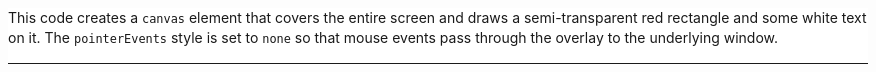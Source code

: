 This code creates a `canvas` element that covers the entire screen and draws a semi-transparent red rectangle and some white text on it. The `pointerEvents` style is set to `none` so that mouse events pass through the overlay to the underlying window.

--------
